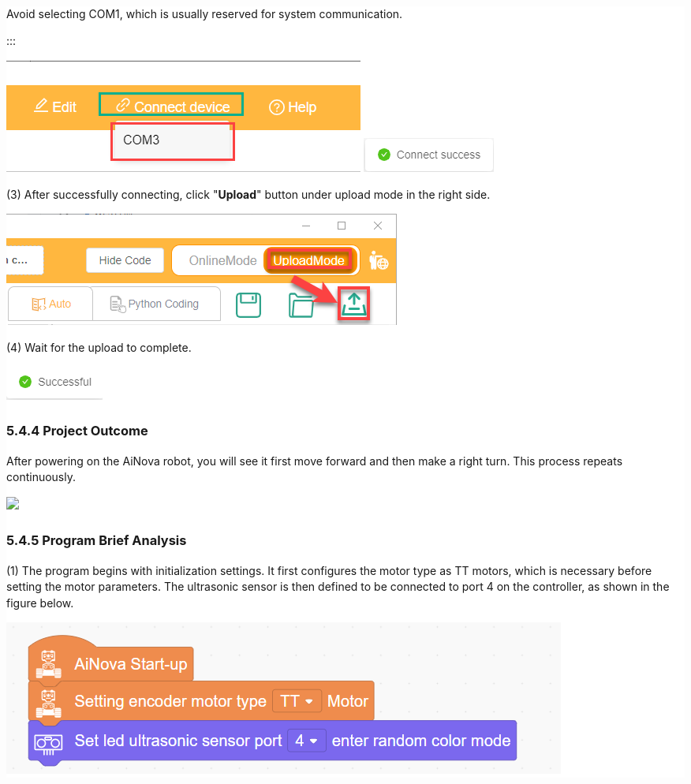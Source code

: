 Avoid selecting COM1, which is usually reserved for system communication.

:::

<img class="common_img"  src="../_static/media/chapter_5/section_4/media/image4.png"  />

<img class="common_img"  src="../_static/media/chapter_5/section_4/media/image5.png"  />

(3) After successfully connecting, click "**Upload**" button under upload mode in the right side.

<img class="common_img"  src="../_static/media/chapter_5/section_4/media/image6.png"  />

(4) Wait for the upload to complete.

<img class="common_img"  src="../_static/media/chapter_5/section_4/media/image7.png"  />

### 5.4.4 Project Outcome

After powering on the AiNova robot, you will see it first move forward and then make a right turn. This process repeats continuously.

<img class="common_img"  src="../_static/media/chapter_5/section_4/media/1.gif"  />

### 5.4.5 Program Brief Analysis

(1) The program begins with initialization settings. It first configures the motor type as TT motors, which is necessary before setting the motor parameters. The ultrasonic sensor is then defined to be connected to port 4 on the controller, as shown in the figure below.

<img class="common_img"  src="../_static/media/chapter_5/section_4/media/image8.png"  />
